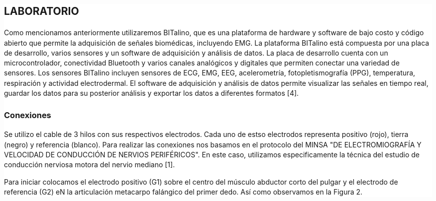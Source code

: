 

## LABORATORIO
Como mencionamos anteriormente utilizaremos BITalino, que es una plataforma de hardware y software de bajo costo y código abierto que permite la adquisición de señales biomédicas, incluyendo EMG. La plataforma BITalino está compuesta por una placa de desarrollo, varios sensores y un software de adquisición y análisis de datos. La placa de desarrollo cuenta con un microcontrolador, conectividad Bluetooth y varios canales analógicos y digitales que permiten conectar una variedad de sensores. Los sensores BITalino incluyen sensores de ECG, EMG, EEG, acelerometría, fotopletismografía (PPG), temperatura, respiración y actividad electrodermal. El software de adquisición y análisis de datos permite visualizar las señales en tiempo real, guardar los datos para su posterior análisis y exportar los datos a diferentes formatos [4]. 

### Conexiones
Se utilizo el cable de 3 hilos con sus respectivos electrodos. Cada uno de estso electrodos representa positivo (rojo), tierra (negro) y referencia (blanco). Para realizar las conexiones nos basamos en el protocolo del MINSA  "DE ELECTROMIOGRAFÍA Y VELOCIDAD DE CONDUCCIÓN DE NERVIOS PERIFÉRICOS". En este caso, utilizamos especificamente la técnica del estudio de conducción nerviosa motora del nervio mediano [1].

Para iniciar colocamos el electrodo positivo (G1) sobre el centro del músculo abductor corto del pulgar y el electrodo de referencia (G2) eN la articulación metacarpo falángico del primer dedo. Así como observamos en la Figura 2. 
<p align="center" style="margin-bottom:0">
